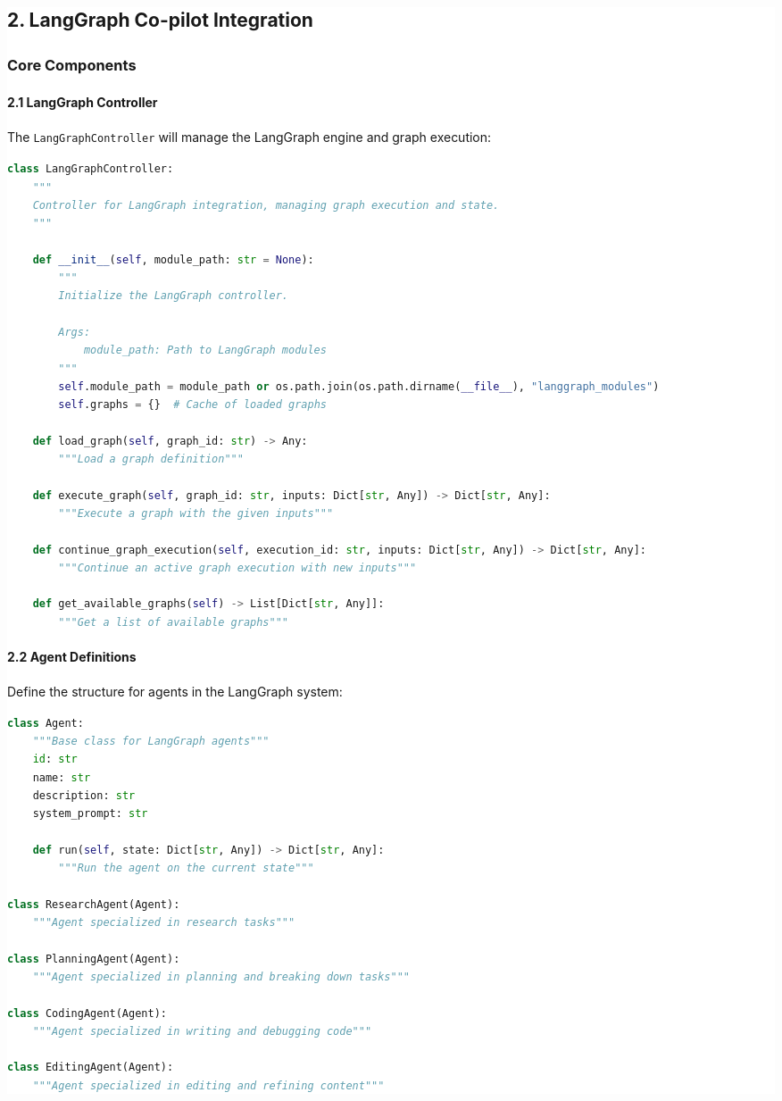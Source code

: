 ## 2. LangGraph Co-pilot Integration

### Core Components

#### 2.1 LangGraph Controller

The `LangGraphController` will manage the LangGraph engine and graph execution:

```python
class LangGraphController:
    """
    Controller for LangGraph integration, managing graph execution and state.
    """
    
    def __init__(self, module_path: str = None):
        """
        Initialize the LangGraph controller.
        
        Args:
            module_path: Path to LangGraph modules
        """
        self.module_path = module_path or os.path.join(os.path.dirname(__file__), "langgraph_modules")
        self.graphs = {}  # Cache of loaded graphs
        
    def load_graph(self, graph_id: str) -> Any:
        """Load a graph definition"""
        
    def execute_graph(self, graph_id: str, inputs: Dict[str, Any]) -> Dict[str, Any]:
        """Execute a graph with the given inputs"""
        
    def continue_graph_execution(self, execution_id: str, inputs: Dict[str, Any]) -> Dict[str, Any]:
        """Continue an active graph execution with new inputs"""
        
    def get_available_graphs(self) -> List[Dict[str, Any]]:
        """Get a list of available graphs"""
```

#### 2.2 Agent Definitions

Define the structure for agents in the LangGraph system:

```python
class Agent:
    """Base class for LangGraph agents"""
    id: str
    name: str
    description: str
    system_prompt: str
    
    def run(self, state: Dict[str, Any]) -> Dict[str, Any]:
        """Run the agent on the current state"""
        
class ResearchAgent(Agent):
    """Agent specialized in research tasks"""
    
class PlanningAgent(Agent):
    """Agent specialized in planning and breaking down tasks"""
    
class CodingAgent(Agent):
    """Agent specialized in writing and debugging code"""
    
class EditingAgent(Agent):
    """Agent specialized in editing and refining content"""
```